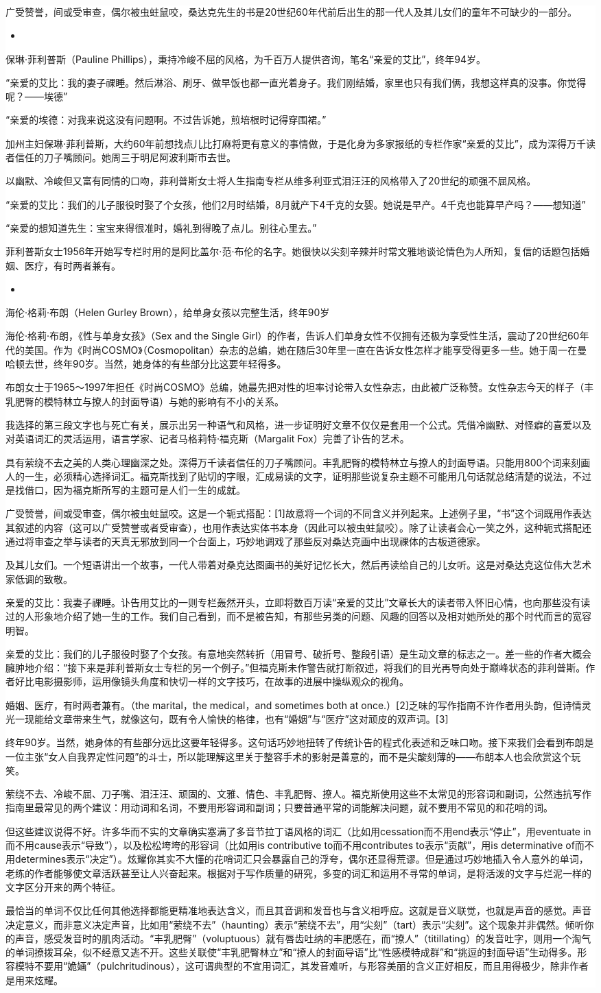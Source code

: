 广受赞誉，间或受审查，偶尔被虫蛀鼠咬，桑达克先生的书是20世纪60年代前后出生的那一代人及其儿女们的童年不可缺少的一部分。

*

保琳·菲利普斯（Pauline Phillips），秉持冷峻不屈的风格，为千百万人提供咨询，笔名“亲爱的艾比”，终年94岁。

“亲爱的艾比：我的妻子祼睡。然后淋浴、刷牙、做早饭也都一直光着身子。我们刚结婚，家里也只有我们俩，我想这样真的没事。你觉得呢？——埃德”

“亲爱的埃德：对我来说这没有问题啊。不过告诉她，煎培根时记得穿围裙。”

加州主妇保琳·菲利普斯，大约60年前想找点儿比打麻将更有意义的事情做，于是化身为多家报纸的专栏作家“亲爱的艾比”，成为深得万千读者信任的刀子嘴顾问。她周三于明尼阿波利斯市去世。

以幽默、冷峻但又富有同情的口吻，菲利普斯女士将人生指南专栏从维多利亚式泪汪汪的风格带入了20世纪的顽强不屈风格。

“亲爱的艾比：我们的儿子服役时娶了个女孩，他们2月时结婚，8月就产下4千克的女婴。她说是早产。4千克也能算早产吗？——想知道”

“亲爱的想知道先生：宝宝来得很准时，婚礼到得晚了点儿。别往心里去。”

菲利普斯女士1956年开始写专栏时用的是阿比盖尔·范·布伦的名字。她很快以尖刻辛辣并时常文雅地谈论情色为人所知，复信的话题包括婚姻、医疗，有时两者兼有。

*

海伦·格莉·布朗（Helen Gurley Brown），给单身女孩以完整生活，终年90岁

海伦·格莉·布朗，《性与单身女孩》（Sex and the Single Girl）的作者，告诉人们单身女性不仅拥有还极为享受性生活，震动了20世纪60年代的美国。作为《时尚COSMO》（Cosmopolitan）杂志的总编，她在随后30年里一直在告诉女性怎样才能享受得更多一些。她于周一在曼哈顿去世，终年90岁。当然，她身体的有些部分比这要年轻得多。

布朗女士于1965～1997年担任《时尚COSMO》总编，她最先把对性的坦率讨论带入女性杂志，由此被广泛称赞。女性杂志今天的样子（丰乳肥臀的模特林立与撩人的封面导语）与她的影响有不小的关系。

我选择的第三段文字也与死亡有关，展示出另一种语气和风格，进一步证明好文章不仅仅是套用一个公式。凭借冷幽默、对怪癖的喜爱以及对英语词汇的灵活运用，语言学家、记者马格莉特·福克斯（Margalit Fox）完善了讣告的艺术。

具有萦绕不去之美的人类心理幽深之处。深得万千读者信任的刀子嘴顾问。丰乳肥臀的模特林立与撩人的封面导语。只能用800个词来刻画人的一生，必须精心选择词汇。福克斯找到了贴切的字眼，汇成易读的文字，证明那些说复杂主题不可能用几句话就总结清楚的说法，不过是找借口，因为福克斯所写的主题可是人们一生的成就。

广受赞誉，间或受审查，偶尔被虫蛀鼠咬。这是一个轭式搭配：[1]故意将一个词的不同含义并列起来。上述例子里，“书”这个词既用作表达其叙述的内容（这可以广受赞誉或者受审查），也用作表达实体书本身（因此可以被虫蛀鼠咬）。除了让读者会心一笑之外，这种轭式搭配还通过将审查之举与读者的天真无邪放到同一个台面上，巧妙地调戏了那些反对桑达克画中出现祼体的古板道德家。

及其儿女们。一个短语讲出一个故事，一代人带着对桑克达图画书的美好记忆长大，然后再读给自己的儿女听。这是对桑达克这位伟大艺术家低调的致敬。

亲爱的艾比：我妻子祼睡。讣告用艾比的一则专栏轰然开头，立即将数百万读“亲爱的艾比”文章长大的读者带入怀旧心情，也向那些没有读过的人形象地介绍了她一生的工作。我们自己看到，而不是被告知，有那些另类的问题、风趣的回答以及相对她所处的那个时代而言的宽容明智。

亲爱的艾比：我们的儿子服役时娶了个女孩。有意地突然转折（用冒号、破折号、整段引语）是生动文章的标志之一。差一些的作者大概会臃肿地介绍：“接下来是菲利普斯女士专栏的另一个例子。”但福克斯未作警告就打断叙述，将我们的目光再导向处于巅峰状态的菲利普斯。作者好比电影摄影师，运用像镜头角度和快切一样的文字技巧，在故事的进展中操纵观众的视角。

婚姻、医疗，有时两者兼有。（the marital，the medical，and sometimes both at once.）[2]乏味的写作指南不许作者用头韵，但诗情灵光一现能给文章带来生气，就像这句，既有令人愉快的格律，也有“婚姻”与“医疗”这对顽皮的双声词。[3]

终年90岁。当然，她身体的有些部分远比这要年轻得多。这句话巧妙地扭转了传统讣告的程式化表述和乏味口吻。接下来我们会看到布朗是一位主张“女人自我界定性问题”的斗士，所以能理解这里关于整容手术的影射是善意的，而不是尖酸刻薄的——布朗本人也会欣赏这个玩笑。

萦绕不去、冷峻不屈、刀子嘴、泪汪汪、顽固的、文雅、情色、丰乳肥臀、撩人。福克斯使用这些不太常见的形容词和副词，公然违抗写作指南里最常见的两个建议：用动词和名词，不要用形容词和副词；只要普通平常的词能解决问题，就不要用不常见的和花哨的词。

但这些建议说得不好。许多华而不实的文章确实塞满了多音节拉丁语风格的词汇（比如用cessation而不用end表示“停止”，用eventuate in而不用cause表示“导致”），以及松松垮垮的形容词（比如用is contributive to而不用contributes to表示“贡献”，用is determinative of而不用determines表示“决定”）。炫耀你其实不大懂的花哨词汇只会暴露自己的浮夸，偶尔还显得荒谬。但是通过巧妙地插入令人意外的单词，老练的作者能够使文章活跃甚至让人兴奋起来。根据对于写作质量的研究，多变的词汇和运用不寻常的单词，是将活泼的文字与烂泥一样的文字区分开来的两个特征。

最恰当的单词不仅比任何其他选择都能更精准地表达含义，而且其音调和发音也与含义相呼应。这就是音义联觉，也就是声音的感觉。声音决定意义，而非意义决定声音，比如用“萦绕不去”（haunting）表示“萦绕不去”，用“尖刻”（tart）表示“尖刻”。这个现象并非偶然。倾听你的声音，感受发音时的肌肉活动。“丰乳肥臀”（voluptuous）就有唇齿吐纳的丰肥感在，而“撩人”（titillating）的发音吐字，则用一个淘气的单词撩拨耳朵，似不经意又逃不开。这些关联使“丰乳肥臀林立”和“撩人的封面导语”比“性感模特成群”和“挑逗的封面导语”生动得多。形容模特不要用“姽婳”（pulchritudinous），这可谓典型的不宜用词汇，其发音难听，与形容美丽的含义正好相反，而且用得极少，除非作者是用来炫耀。
